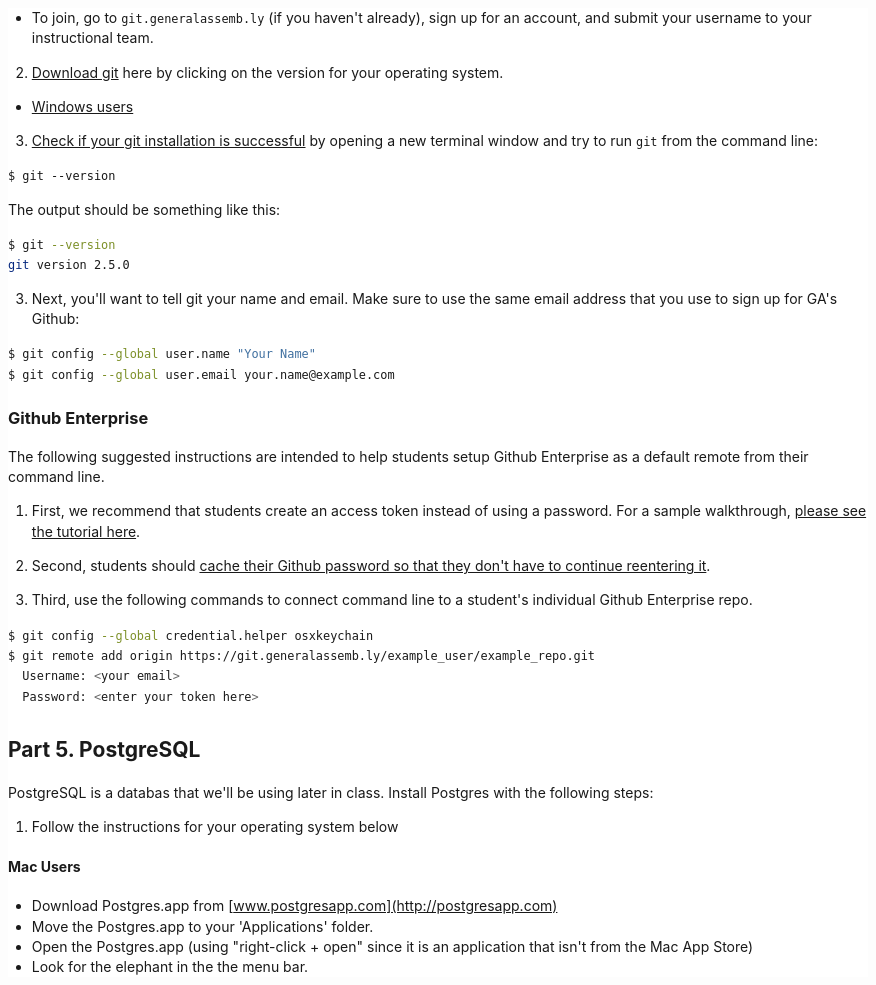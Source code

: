- To join, go to `git.generalassemb.ly` (if you haven't already), sign up for an account, and submit your username to your instructional team.

2. [Download git](https://git-scm.com/downloads) here by clicking on the version for your operating system.
* [Windows users](https://services.github.com/on-demand/windows)

3. [Check if your git installation is successful](https://git-scm.com/book/en/v2/Getting-Started-First-Time-Git-Setup) by opening a new terminal window and try to run `git` from the command line:

 ```
 $ git --version
 ```

 The output should be something like this:

 ```bash
 $ git --version
 git version 2.5.0
 ```

3. Next, you'll want to tell git your name and email. Make sure to use the same email address that you use to sign up for GA's Github:

 ```bash
 $ git config --global user.name "Your Name"
 $ git config --global user.email your.name@example.com
 ```

### Github Enterprise

The following suggested instructions are intended to help students setup Github Enterprise as a default remote from their command line.
 
1.  First, we recommend that students create an access token instead of using a password. For a sample walkthrough, [please see the tutorial here](https://help.github.com/articles/creating-an-access-token-for-command-line-use/). 
 
2. Second, students should [cache their Github password so that they don't have to continue reentering it](https://help.github.com/articles/caching-your-github-password-in-git/).
 
3. Third, use the following commands to connect command line to a student's individual Github Enterprise repo.
```bash
$ git config --global credential.helper osxkeychain
$ git remote add origin https://git.generalassemb.ly/example_user/example_repo.git
  Username: <your email>
  Password: <enter your token here>
```
<a id="postgresql"></a>
## Part 5. PostgreSQL

PostgreSQL is a databas that we'll be using later in class. Install Postgres with the following steps:

1. Follow the instructions for your operating system below

 #### Mac Users
  * Download Postgres.app from [www.postgresapp.com](http://postgresapp.com)
  * Move the Postgres.app to your 'Applications' folder.
  * Open the Postgres.app (using "right-click + open" since it is an application that isn't from the Mac App Store)
  * Look for the elephant in the the menu bar.
